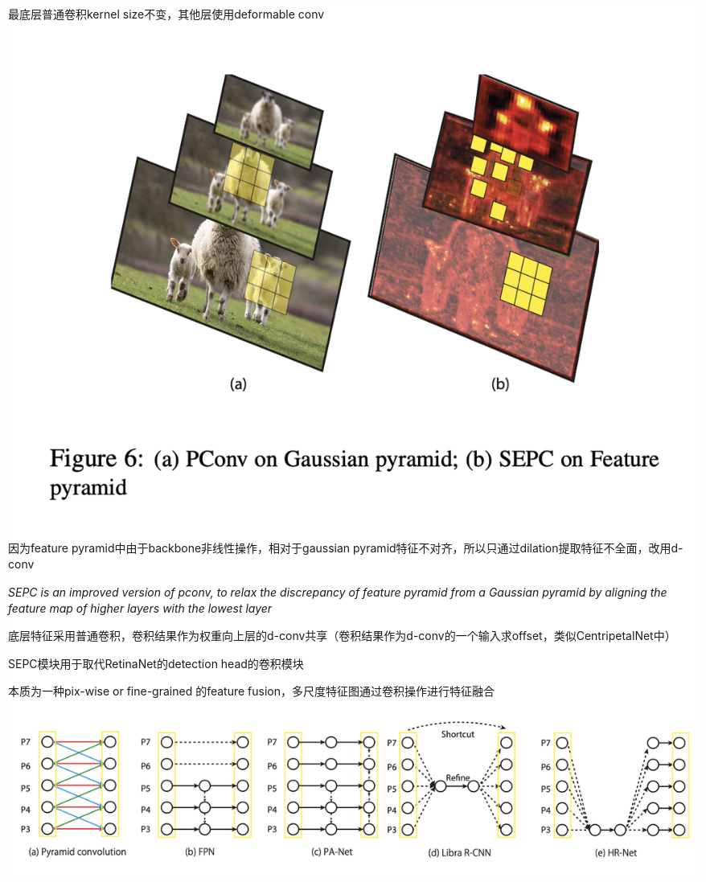 最底层普通卷积kernel size不变，其他层使用deformable conv

![image-20200704213956083](Figures/image-20200704213956083.png)

因为feature pyramid中由于backbone非线性操作，相对于gaussian pyramid特征不对齐，所以只通过dilation提取特征不全面，改用d-conv

*SEPC is an improved version of pconv, to relax the discrepancy of feature pyramid from a Gaussian pyramid by aligning the feature map of higher layers with the lowest layer*

底层特征采用普通卷积，卷积结果作为权重向上层的d-conv共享（卷积结果作为d-conv的一个输入求offset，类似CentripetalNet中）

SEPC模块用于取代RetinaNet的detection head的卷积模块

本质为一种pix-wise or fine-grained 的feature fusion，多尺度特征图通过卷积操作进行特征融合

![image-20200704214335943](Figures/image-20200704214335943.png)
